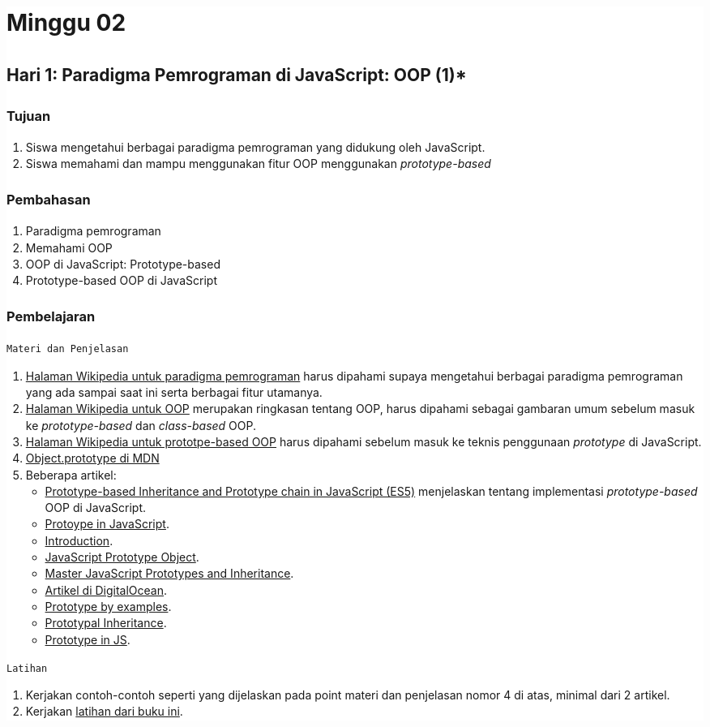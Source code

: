 # Minggu 02

## Hari 1: Paradigma Pemrograman di JavaScript: OOP (1)*

### Tujuan

1. Siswa mengetahui berbagai paradigma pemrograman yang didukung oleh JavaScript.
2. Siswa memahami dan mampu menggunakan fitur OOP menggunakan *prototype-based* 

### Pembahasan

1. Paradigma pemrograman
2. Memahami OOP
3. OOP di JavaScript: Prototype-based
4. Prototype-based OOP di JavaScript

### Pembelajaran

```
Materi dan Penjelasan
```

1. [Halaman Wikipedia untuk paradigma pemrograman](https://en.wikipedia.org/wiki/Programming_paradigm) harus dipahami supaya mengetahui berbagai paradigma pemrograman yang ada sampai saat ini serta berbagai fitur utamanya.
2. [Halaman Wikipedia untuk OOP](https://en.wikipedia.org/wiki/Object-oriented_programming) merupakan ringkasan tentang OOP, harus dipahami sebagai gambaran umum sebelum masuk ke *prototype-based* dan *class-based* OOP.
3. [Halaman Wikipedia untuk prototpe-based OOP](https://en.wikipedia.org/wiki/Prototype-based_programming) harus dipahami sebelum masuk ke teknis penggunaan *prototype* di JavaScript.
4. [Object.prototype di MDN](https://developer.mozilla.org/en-US/docs/Web/JavaScript/Reference/Global_Objects/Object/prototype)
4. Beberapa artikel:
    * [Prototype-based Inheritance and Prototype chain in JavaScript (ES5)](https://itnext.io/prototype-based-inheritance-and-prototype-chain-in-javascript-es5-29c14f3972fa) menjelaskan tentang implementasi *prototype-based* OOP di JavaScript.
    * [Protoype in JavaScript](https://www.geeksforgeeks.org/prototype-in-javascript/).
    * [Introduction](https://www.javascripttutorial.net/javascript-prototype/).
    * [JavaScript Prototype Object](https://www.javatpoint.com/javascript-oops-prototype-object).
    * [Master JavaScript Prototypes and Inheritance](https://codeburst.io/master-javascript-prototypes-inheritance-d0a9a5a75c4e).
    * [Artikel di DigitalOcean](https://www.digitalocean.com/community/tutorials/understanding-prototypes-and-inheritance-in-javascript).
    * [Prototype by examples](https://www.javascripttutorial.net/javascript-prototype/).
    * [Prototypal Inheritance](https://javascript.info/prototype-inheritance).
    * [Prototype in JS](https://www.tutorialsteacher.com/javascript/prototype-in-javascript).

```
Latihan
```

1. Kerjakan contoh-contoh seperti yang dijelaskan pada point materi dan penjelasan nomor 4 di atas, minimal dari 2 artikel.
2. Kerjakan [latihan dari buku ini](https://subscription.packtpub.com/book/web_development/9781849693127/5/ch05lvl1sec44/exercises).
